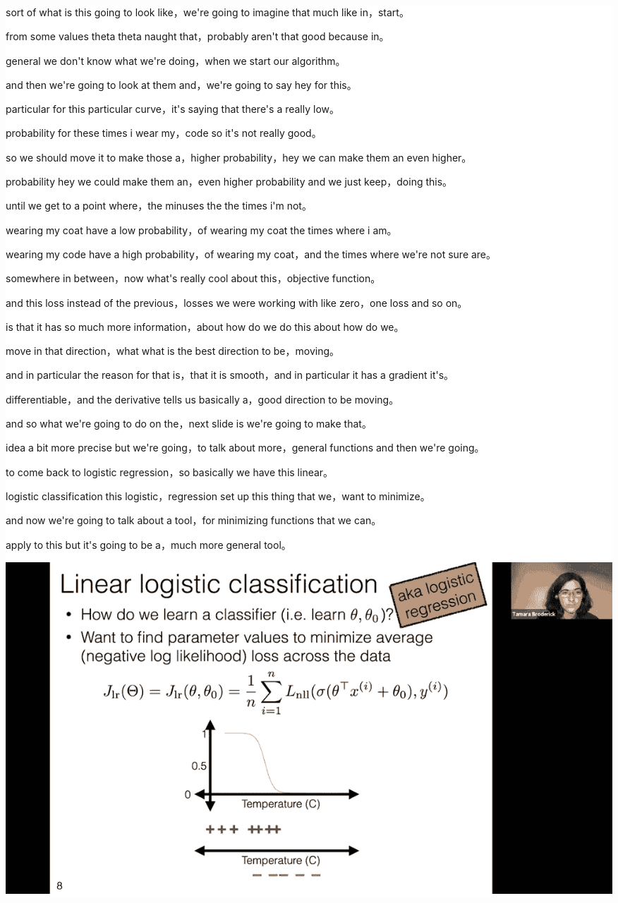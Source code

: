 sort of what is this going to look like，we're going to imagine that much like in，start。

from some values theta theta naught that，probably aren't that good because in。

general we don't know what we're doing，when we start our algorithm。

and then we're going to look at them and，we're going to say hey for this。

particular for this particular curve，it's saying that there's a really low。

probability for these times i wear my，code so it's not really good。

so we should move it to make those a，higher probability，hey we can make them an even higher。

probability hey we could make them an，even higher probability and we just keep，doing this。

until we get to a point where，the minuses the the times i'm not。

wearing my coat have a low probability，of wearing my coat the times where i am。

wearing my code have a high probability，of wearing my coat，and the times where we're not sure are。

somewhere in between，now what's really cool about this，objective function。

and this loss instead of the previous，losses we were working with like zero，one loss and so on。

is that it has so much more information，about how do we do this about how do we。

move in that direction，what what is the best direction to be，moving。

and in particular the reason for that is，that it is smooth，and in particular it has a gradient it's。

differentiable，and the derivative tells us basically a，good direction to be moving。

and so what we're going to do on the，next slide is we're going to make that。

idea a bit more precise but we're going，to talk about more，general functions and then we're going。

to come back to logistic regression，so basically we have this linear。

logistic classification this logistic，regression set up this thing that we，want to minimize。

and now we're going to talk about a tool，for minimizing functions that we can。

apply to this but it's going to be a，much more general tool。



![](img/8fd56ad9359a093b2c1256169c34c7fc_17.png)
